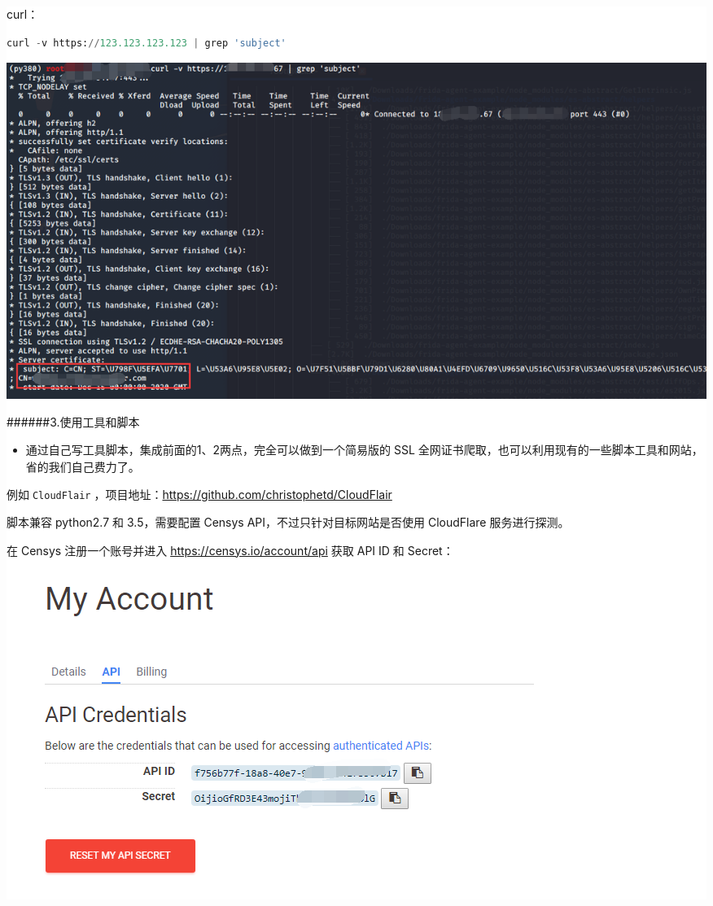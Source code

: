 curl：

```python
curl -v https://123.123.123.123 | grep 'subject'
```

![Alt text](./static/1609902562508.png)

######3.使用工具和脚本

- 通过自己写工具脚本，集成前面的1、2两点，完全可以做到一个简易版的 SSL 全网证书爬取，也可以利用现有的一些脚本工具和网站，省的我们自己费力了。

例如 `CloudFlair` ，项目地址：https://github.com/christophetd/CloudFlair 

脚本兼容 python2.7 和 3.5，需要配置 Censys API，不过只针对目标网站是否使用 CloudFlare 服务进行探测。

 在 Censys 注册一个账号并进入 https://censys.io/account/api 获取 API ID 和 Secret：

![Alt text](./static/1609912655696.png)
